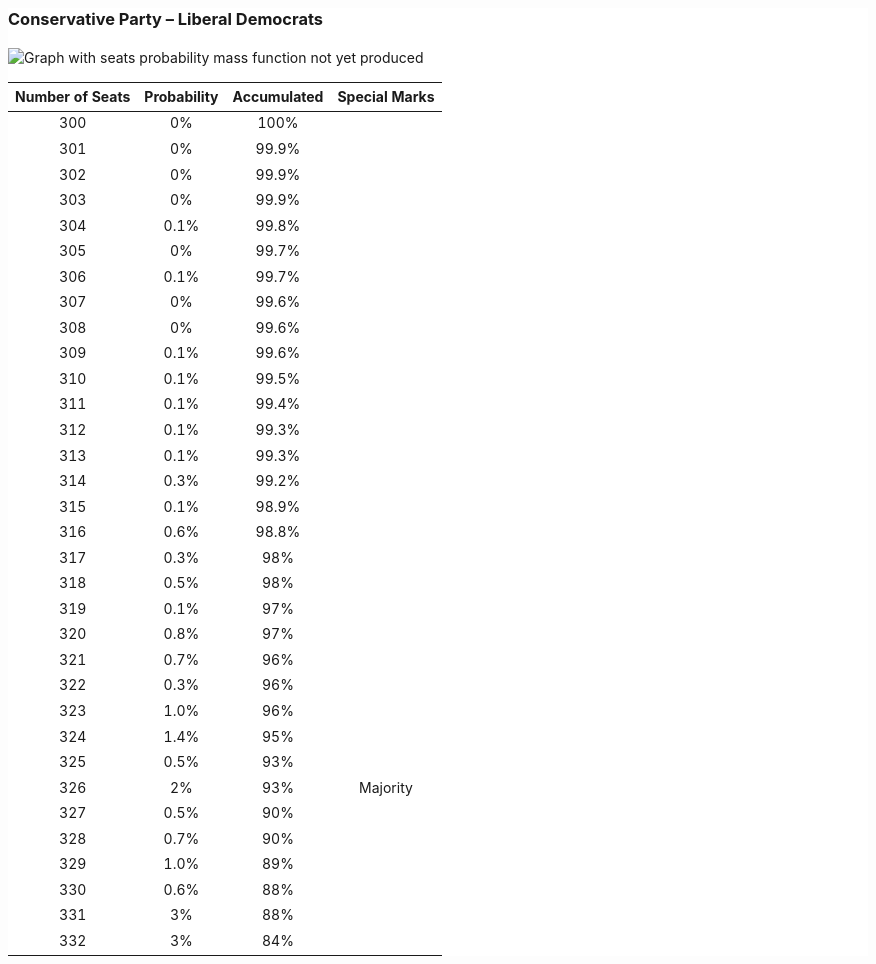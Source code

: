 ### Conservative Party – Liberal Democrats

![Graph with seats probability mass function not yet produced](2021-06-07-RedfieldWiltonStrategies-coalitions-seats-pmf-con–libdem.png "Seats Probability Mass Function")

| Number of Seats | Probability | Accumulated | Special Marks |
|:---------------:|:-----------:|:-----------:|:-------------:|
| 300 | 0% | 100% |  |
| 301 | 0% | 99.9% |  |
| 302 | 0% | 99.9% |  |
| 303 | 0% | 99.9% |  |
| 304 | 0.1% | 99.8% |  |
| 305 | 0% | 99.7% |  |
| 306 | 0.1% | 99.7% |  |
| 307 | 0% | 99.6% |  |
| 308 | 0% | 99.6% |  |
| 309 | 0.1% | 99.6% |  |
| 310 | 0.1% | 99.5% |  |
| 311 | 0.1% | 99.4% |  |
| 312 | 0.1% | 99.3% |  |
| 313 | 0.1% | 99.3% |  |
| 314 | 0.3% | 99.2% |  |
| 315 | 0.1% | 98.9% |  |
| 316 | 0.6% | 98.8% |  |
| 317 | 0.3% | 98% |  |
| 318 | 0.5% | 98% |  |
| 319 | 0.1% | 97% |  |
| 320 | 0.8% | 97% |  |
| 321 | 0.7% | 96% |  |
| 322 | 0.3% | 96% |  |
| 323 | 1.0% | 96% |  |
| 324 | 1.4% | 95% |  |
| 325 | 0.5% | 93% |  |
| 326 | 2% | 93% | Majority |
| 327 | 0.5% | 90% |  |
| 328 | 0.7% | 90% |  |
| 329 | 1.0% | 89% |  |
| 330 | 0.6% | 88% |  |
| 331 | 3% | 88% |  |
| 332 | 3% | 84% |  |